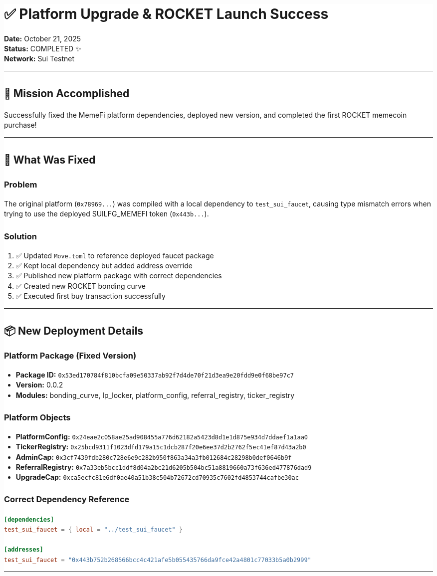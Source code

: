 # ✅ Platform Upgrade & ROCKET Launch Success

**Date:** October 21, 2025  
**Status:** COMPLETED ✨  
**Network:** Sui Testnet

---

## 🎯 Mission Accomplished

Successfully fixed the MemeFi platform dependencies, deployed new version, and completed the first ROCKET memecoin purchase!

---

## 🔧 What Was Fixed

### Problem
The original platform (`0x78969...`) was compiled with a local dependency to `test_sui_faucet`, causing type mismatch errors when trying to use the deployed SUILFG_MEMEFI token (`0x443b...`).

### Solution
1. ✅ Updated `Move.toml` to reference deployed faucet package
2. ✅ Kept local dependency but added address override
3. ✅ Published new platform package with correct dependencies  
4. ✅ Created new ROCKET bonding curve
5. ✅ Executed first buy transaction successfully

---

## 📦 New Deployment Details

### Platform Package (Fixed Version)
- **Package ID:** `0x53ed170784f810bcfa09e50337ab92f7d4de70f21d3ea9e20fdd9e0f68be97c7`
- **Version:** 0.0.2
- **Modules:** bonding_curve, lp_locker, platform_config, referral_registry, ticker_registry

### Platform Objects
- **PlatformConfig:** `0x24eae2c058ae25ad908455a776d62182a5423d8d1e1d875e934d7ddaef1a1aa0`
- **TickerRegistry:** `0x25bcd9311f1023dfd179a15c1dcb287f20e6ee37d2b2762f5ec41ef87d43a2b0`
- **AdminCap:** `0x3cf7439fdb280c728e6e9c282b950f863a34a3fb012684c28298b0def0646b9f`
- **ReferralRegistry:** `0x7a33eb5bcc1ddf8d04a2bc21d6205b504bc51a8819660a73f636ed477876dad9`
- **UpgradeCap:** `0xca5ecfc81e6df0ae40a51b38c504b72672cd70935c7602fd4853744cafbe30ac`

### Correct Dependency Reference
```toml
[dependencies]
test_sui_faucet = { local = "../test_sui_faucet" }

[addresses]
test_sui_faucet = "0x443b752b268566bcc4c421afe5b055435766da9fce42a4801c77033b5a0b2999"
```

---